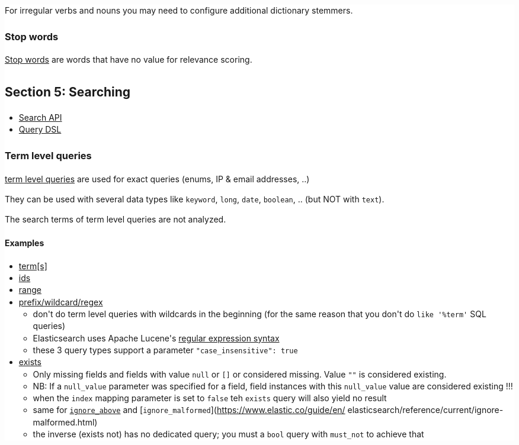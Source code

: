 For irregular verbs and nouns you may need to configure additional dictionary stemmers.

### Stop words

[Stop words](https://www.elastic.co/guide/en/elasticsearch/reference/current/analysis-stop-tokenfilter.html) are words that have no value for relevance scoring.





## Section 5: Searching

 * [Search API](https://www.elastic.co/guide/en/elasticsearch/reference/current/search-search.html)
 * [Query DSL](https://www.elastic.co/guide/en/elasticsearch/reference/current/query-dsl.html)


### Term level queries

[term level queries](https://www.elastic.co/guide/en/elasticsearch/reference/current/term-level-queries.html) are used for exact queries (enums, IP & email addresses, ..)
 
They can be used with several data types like `keyword`, `long`, `date`, `boolean`, .. (but NOT with `text`).

The search terms of term level queries are not analyzed.

#### Examples

* [term[s]](https://github.com/codingexplained/complete-guide-to-elasticsearch/blob/master/Searching%20for%20Data/searching-for-terms.md)
* [ids](https://github.com/codingexplained/complete-guide-to-elasticsearch/blob/master/Searching%20for%20Data/retrieving-documents-by-ids.md)
* [range](https://github.com/codingexplained/complete-guide-to-elasticsearch/blob/master/Searching%20for%20Data/range-searches.md)
* [prefix/wildcard/regex](https://github.com/codingexplained/complete-guide-to-elasticsearch/tree/master/Searching%20for%20Data)
  * don't do term level queries with wildcards in the beginning (for the same reason that you don't do `like '%term'` SQL queries)
  * Elasticsearch uses Apache Lucene's [regular expression syntax](https://www.elastic.co/guide/en/elasticsearch/reference/current/regexp-syntax.html)
  * these 3 query types support a parameter `"case_insensitive": true`
* [exists](https://github.com/codingexplained/complete-guide-to-elasticsearch/blob/master/Searching%20for%20Data/querying-by-field-existence.md)
  * Only missing fields and fields with value `null` or `[]` or considered missing. Value `""` is considered existing.
  * NB: If a `null_value` parameter was specified for a field, field instances with this `null_value` value are considered existing !!!
  * when the `index` mapping parameter is set to `false` teh `exists` query will also yield no result
  * same for [`ignore_above`](https://www.elastic.co/guide/en/elasticsearch/reference/current/ignore-above.html) and [`ignore_malformed`](https://www.elastic.co/guide/en/ elasticsearch/reference/current/ignore-malformed.html)
  * the inverse (exists not) has no dedicated query; you must a `bool` query with `must_not` to achieve that
